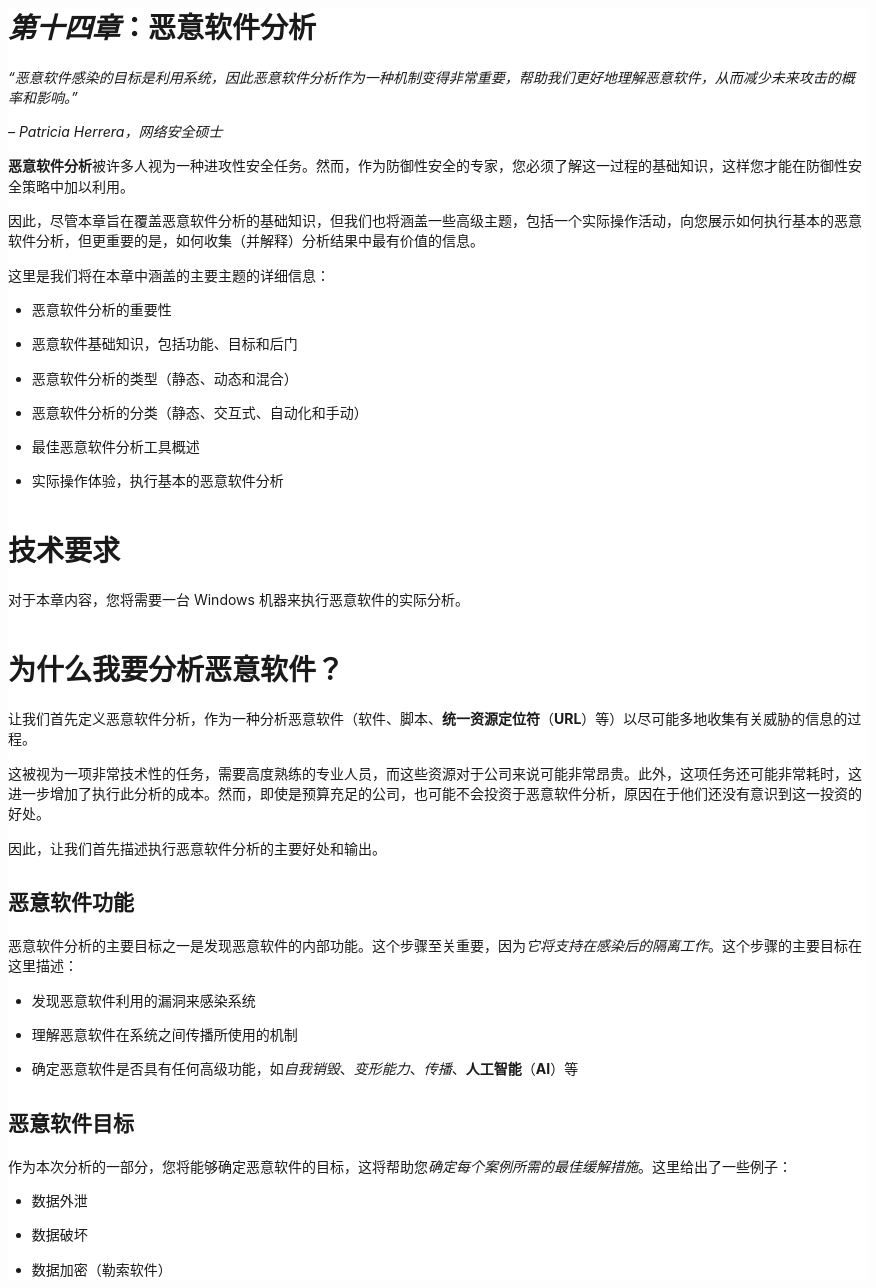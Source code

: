 # *第十四章*：恶意软件分析

*“恶意软件感染的目标是利用系统，因此恶意软件分析作为一种机制变得非常重要，帮助我们更好地理解恶意软件，从而减少未来攻击的概率和影响。”*

*– Patricia Herrera，网络安全硕士*

**恶意软件分析**被许多人视为一种进攻性安全任务。然而，作为防御性安全的专家，您必须了解这一过程的基础知识，这样您才能在防御性安全策略中加以利用。

因此，尽管本章旨在覆盖恶意软件分析的基础知识，但我们也将涵盖一些高级主题，包括一个实际操作活动，向您展示如何执行基本的恶意软件分析，但更重要的是，如何收集（并解释）分析结果中最有价值的信息。

这里是我们将在本章中涵盖的主要主题的详细信息：

+   恶意软件分析的重要性

+   恶意软件基础知识，包括功能、目标和后门

+   恶意软件分析的类型（静态、动态和混合）

+   恶意软件分析的分类（静态、交互式、自动化和手动）

+   最佳恶意软件分析工具概述

+   实际操作体验，执行基本的恶意软件分析

# 技术要求

对于本章内容，您将需要一台 Windows 机器来执行恶意软件的实际分析。

# 为什么我要分析恶意软件？

让我们首先定义恶意软件分析，作为一种分析恶意软件（软件、脚本、**统一资源定位符**（**URL**）等）以尽可能多地收集有关威胁的信息的过程。

这被视为一项非常技术性的任务，需要高度熟练的专业人员，而这些资源对于公司来说可能非常昂贵。此外，这项任务还可能非常耗时，这进一步增加了执行此分析的成本。然而，即使是预算充足的公司，也可能不会投资于恶意软件分析，原因在于他们还没有意识到这一投资的好处。

因此，让我们首先描述执行恶意软件分析的主要好处和输出。

## 恶意软件功能

恶意软件分析的主要目标之一是发现恶意软件的内部功能。这个步骤至关重要，因为*它将支持在感染后的隔离工作*。这个步骤的主要目标在这里描述：

+   发现恶意软件利用的漏洞来感染系统

+   理解恶意软件在系统之间传播所使用的机制

+   确定恶意软件是否具有任何高级功能，如*自我销毁*、*变形能力*、*传播*、**人工智能**（**AI**）等

## 恶意软件目标

作为本次分析的一部分，您将能够确定恶意软件的目标，这将帮助您*确定每个案例所需的最佳缓解措施*。这里给出了一些例子：

+   数据外泄

+   数据破坏

+   数据加密（勒索软件）
